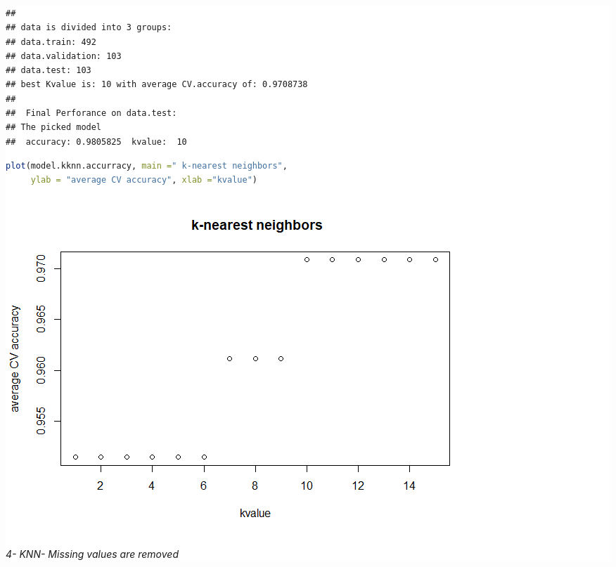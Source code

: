     ## 
    ## data is divided into 3 groups: 
    ## data.train: 492 
    ## data.validation: 103 
    ## data.test: 103 
    ## best Kvalue is: 10 with average CV.accuracy of: 0.9708738 
    ## 
    ##  Final Perforance on data.test:
    ## The picked model
    ##  accuracy: 0.9805825  kvalue:  10

``` r
plot(model.kknn.accurracy, main =" k-nearest neighbors",
     ylab = "average CV accuracy", xlab ="kvalue")
```

![](ImputationMethods_files/figure-gfm/unnamed-chunk-24-1.png)

*4- KNN- Missing values are removed*
